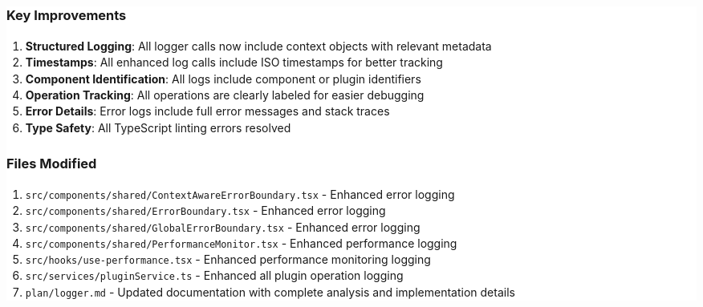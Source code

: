 ### Key Improvements

1. **Structured Logging**: All logger calls now include context objects with relevant metadata
2. **Timestamps**: All enhanced log calls include ISO timestamps for better tracking
3. **Component Identification**: All logs include component or plugin identifiers
4. **Operation Tracking**: All operations are clearly labeled for easier debugging
5. **Error Details**: Error logs include full error messages and stack traces
6. **Type Safety**: All TypeScript linting errors resolved

### Files Modified

1. `src/components/shared/ContextAwareErrorBoundary.tsx` - Enhanced error logging
2. `src/components/shared/ErrorBoundary.tsx` - Enhanced error logging
3. `src/components/shared/GlobalErrorBoundary.tsx` - Enhanced error logging
4. `src/components/shared/PerformanceMonitor.tsx` - Enhanced performance logging
5. `src/hooks/use-performance.tsx` - Enhanced performance monitoring logging
6. `src/services/pluginService.ts` - Enhanced all plugin operation logging
7. `plan/logger.md` - Updated documentation with complete analysis and implementation details
